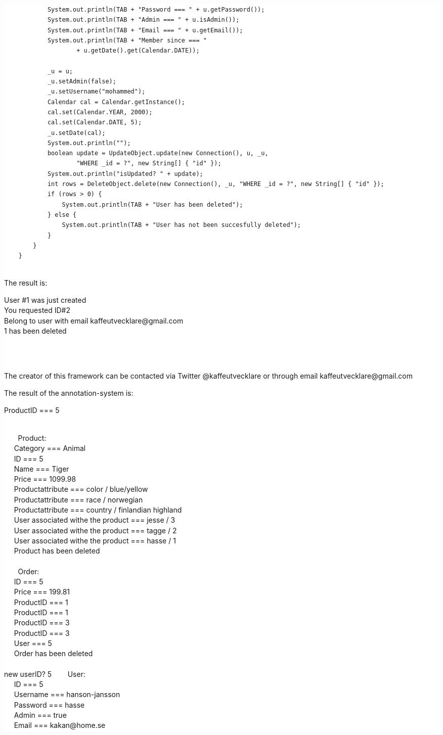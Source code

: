 				System.out.println(TAB + "Password === " + u.getPassword());
				System.out.println(TAB + "Admin === " + u.isAdmin());
				System.out.println(TAB + "Email === " + u.getEmail());
				System.out.println(TAB + "Member since === "
						+ u.getDate().get(Calendar.DATE));
	
				_u = u;
				_u.setAdmin(false);
				_u.setUsername("mohammed");
				Calendar cal = Calendar.getInstance();
				cal.set(Calendar.YEAR, 2000);
				cal.set(Calendar.DATE, 5);
				_u.setDate(cal);
				System.out.println("");
				boolean update = UpdateObject.update(new Connection(), u, _u,
						"WHERE _id = ?", new String[] { "id" });
				System.out.println("isUpdated? " + update);
				int rows = DeleteObject.delete(new Connection(), _u, "WHERE _id = ?", new String[] { "id" });
				if (rows > 0) {
					System.out.println(TAB + "User has been deleted");
				} else {
					System.out.println(TAB + "User has not been succesfully deleted");
				}
			}
		}
</code><br />
<span>The result is:</span>
<p>User #1 was just created<br />You requested ID#2<br />Belong to user with email kaffeutvecklare@gmail.com<br />1 has been deleted</p><br /><br />
<p>The creator of this framework can be contacted via Twitter @kaffeutvecklare or through email kaffeutvecklare@gmail.com</p>
<span>The result of the annotation-system is:</span>
<p>ProductID === 5</p>
<br />
&nbsp;&nbsp;&nbsp;&nbsp;&nbsp;&nbsp;&nbsp;Product:<br />
&nbsp;&nbsp;&nbsp;&nbsp;&nbsp;Category === Animal<br />
&nbsp;&nbsp;&nbsp;&nbsp;&nbsp;ID === 5<br />
&nbsp;&nbsp;&nbsp;&nbsp;&nbsp;Name === Tiger<br />
&nbsp;&nbsp;&nbsp;&nbsp;&nbsp;Price === 1099.98<br />
&nbsp;&nbsp;&nbsp;&nbsp;&nbsp;Productattribute === color / blue/yellow<br />
&nbsp;&nbsp;&nbsp;&nbsp;&nbsp;Productattribute === race / norwegian<br />
&nbsp;&nbsp;&nbsp;&nbsp;&nbsp;Productattribute === country / finlandian highland<br />
&nbsp;&nbsp;&nbsp;&nbsp;&nbsp;User associated withe the product === jesse / 3<br />
&nbsp;&nbsp;&nbsp;&nbsp;&nbsp;User associated withe the product === tagge / 2<br />
&nbsp;&nbsp;&nbsp;&nbsp;&nbsp;User associated withe the product === hasse / 1<br />
&nbsp;&nbsp;&nbsp;&nbsp;&nbsp;Product has been deleted<br />
<br />
&nbsp;&nbsp;&nbsp;&nbsp;&nbsp;&nbsp;&nbsp;Order:<br />
&nbsp;&nbsp;&nbsp;&nbsp;&nbsp;ID === 5<br />
&nbsp;&nbsp;&nbsp;&nbsp;&nbsp;Price === 199.81<br />
&nbsp;&nbsp;&nbsp;&nbsp;&nbsp;ProductID === 1<br />
&nbsp;&nbsp;&nbsp;&nbsp;&nbsp;ProductID === 1<br />
&nbsp;&nbsp;&nbsp;&nbsp;&nbsp;ProductID === 3<br />
&nbsp;&nbsp;&nbsp;&nbsp;&nbsp;ProductID === 3<br />
&nbsp;&nbsp;&nbsp;&nbsp;&nbsp;User === 5<br />
&nbsp;&nbsp;&nbsp;&nbsp;&nbsp;Order has been deleted<br />
<br />
new userID? 5
&nbsp;&nbsp;&nbsp;&nbsp;&nbsp;&nbsp;&nbsp;User:<br />
&nbsp;&nbsp;&nbsp;&nbsp;&nbsp;ID === 5<br />
&nbsp;&nbsp;&nbsp;&nbsp;&nbsp;Username === hanson-jansson<br />
&nbsp;&nbsp;&nbsp;&nbsp;&nbsp;Password === hasse<br />
&nbsp;&nbsp;&nbsp;&nbsp;&nbsp;Admin === true<br />
&nbsp;&nbsp;&nbsp;&nbsp;&nbsp;Email === kakan@home.se<br />